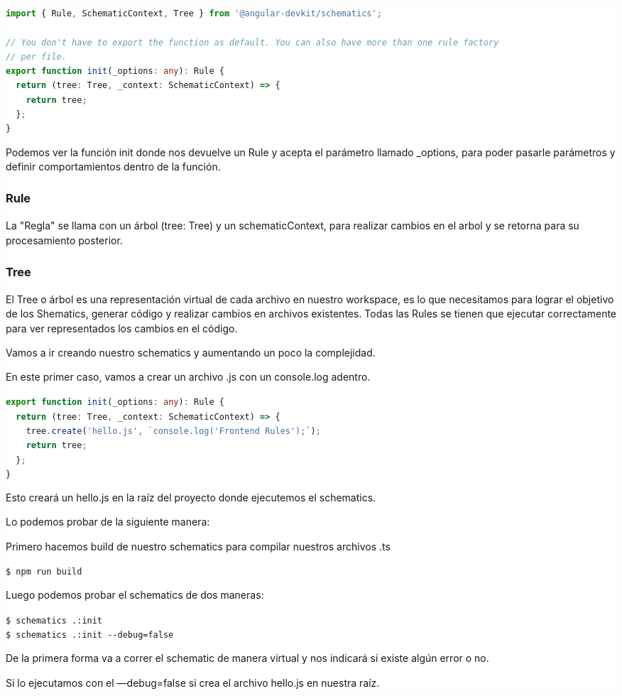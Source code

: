 ```ts
import { Rule, SchematicContext, Tree } from '@angular-devkit/schematics';

// You don't have to export the function as default. You can also have more than one rule factory
// per file.
export function init(_options: any): Rule {
  return (tree: Tree, _context: SchematicContext) => {
    return tree;
  };
}
```
 Podemos ver la función init donde nos devuelve un Rule y acepta el parámetro llamado _options, para poder pasarle parámetros y definir comportamientos dentro de la función.

### Rule
La "Regla" se llama con un árbol (tree: Tree) y un schematicContext, para realizar cambios en el arbol y se retorna para su procesamiento posterior.

### Tree
El Tree o árbol es una representación virtual de cada archivo en nuestro workspace, es lo que necesitamos para lograr el objetivo de los Shematics, generar código y realizar cambios en archivos existentes. Todas las Rules se tienen que ejecutar correctamente para ver representados los cambios en el código.

Vamos a ir creando nuestro schematics y aumentando un poco la complejidad.

En este primer caso, vamos a crear un archivo .js con un console.log adentro.

```ts
export function init(_options: any): Rule {
  return (tree: Tree, _context: SchematicContext) => {
    tree.create('hello.js', `console.log('Frontend Rules');`);
    return tree;
  };
}
```
Esto creará un hello.js en la raíz del proyecto donde ejecutemos el schematics.

Lo podemos probar de la siguiente manera:

Primero hacemos build de nuestro schematics para compilar nuestros archivos .ts

```
$ npm run build 
```
Luego podemos probar el schematics de dos maneras:

```
$ schematics .:init
$ schematics .:init --debug=false
```

De la primera forma va a correr el schematic de manera virtual y nos indicará si existe algún error o no.

Si lo ejecutamos con el —debug=false si crea el archivo hello.js en nuestra raíz.
